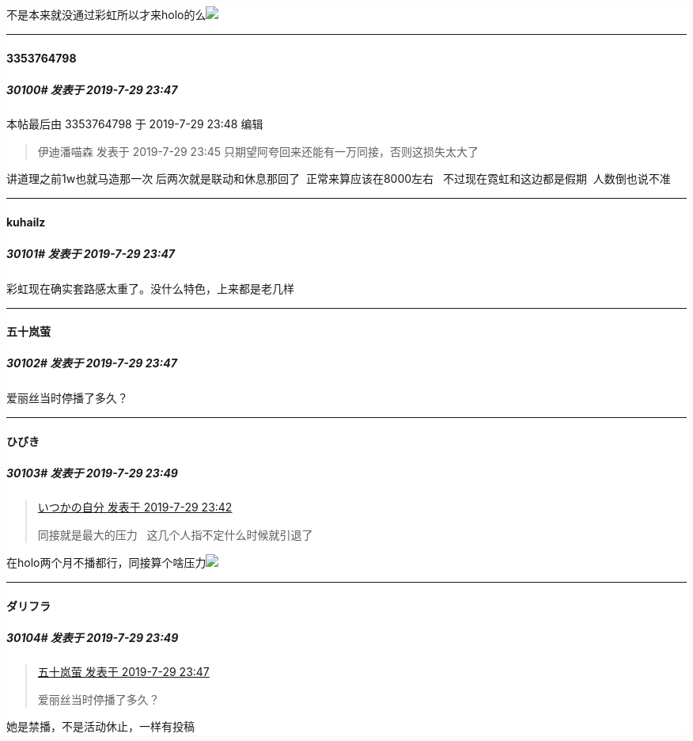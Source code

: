 
不是本来就没通过彩虹所以才来holo的么<img src="https://static.saraba1st.com/image/smiley/face2017/067.png" referrerpolicy="no-referrer">


-----

####  3353764798  
##### 30100#       发表于 2019-7-29 23:47


 本帖最后由 3353764798 于 2019-7-29 23:48 编辑 
<blockquote>伊迪潘喵森 发表于 2019-7-29 23:45
只期望阿夸回来还能有一万同接，否则这损失太大了</blockquote>
讲道理之前1w也就马造那一次 后两次就是联动和休息那回了  正常来算应该在8000左右   不过现在霓虹和这边都是假期  人数倒也说不准


-----

####  kuhailz  
##### 30101#       发表于 2019-7-29 23:47


彩虹现在确实套路感太重了。没什么特色，上来都是老几样


-----

####  五十岚萤  
##### 30102#       发表于 2019-7-29 23:47


爱丽丝当时停播了多久？


-----

####  ひびき  
##### 30103#       发表于 2019-7-29 23:49


<blockquote><a href="httphttps://bbs.saraba1st.com/2b/forum.php?mod=redirect&amp;goto=findpost&amp;pid=44714032&amp;ptid=1823171" target="_blank">いつかの自分 发表于 2019-7-29 23:42</a>

同接就是最大的压力   这几个人指不定什么时候就引退了</blockquote>
在holo两个月不播都行，同接算个啥压力<img src="https://static.saraba1st.com/image/smiley/face2017/067.png" referrerpolicy="no-referrer">


-----

####  ダリフラ  
##### 30104#       发表于 2019-7-29 23:49


<blockquote><a href="httphttps://bbs.saraba1st.com/2b/forum.php?mod=redirect&amp;goto=findpost&amp;pid=44714076&amp;ptid=1823171" target="_blank">五十岚萤 发表于 2019-7-29 23:47</a>

爱丽丝当时停播了多久？</blockquote>
她是禁播，不是活动休止，一样有投稿
